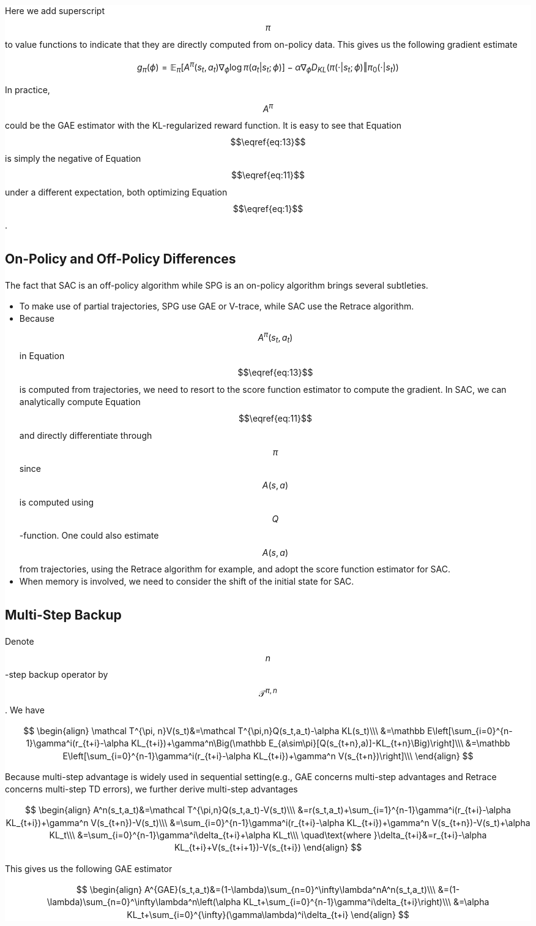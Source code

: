Here we add superscript $$\pi$$ to value functions to indicate that they are directly computed from on-policy data. This gives us the following gradient estimate

$$
g_\pi(\phi)=\mathbb E_\pi[A^\pi(s_t,a_t)\nabla_\phi\log\pi(a_t|s_t;\phi)]-\alpha\nabla_\phi D_{KL}(\pi(\cdot|s_t;\phi)\Vert\pi_0(\cdot|s_t))
$$

In practice, $$A^\pi$$ could be the GAE estimator with the KL-regularized reward function. It is easy to see that Equation $$\eqref{eq:13}$$ is simply the negative of Equation $$\eqref{eq:11}$$ under a different expectation, both optimizing Equation $$\eqref{eq:1}$$. 

## On-Policy and Off-Policy Differences

The fact that SAC is an off-policy algorithm while SPG is an on-policy algorithm brings several subtleties. 

- To make use of partial trajectories, SPG use GAE or V-trace, while SAC use the Retrace algorithm. 
- Because $$A^\pi(s_t,a_t)$$ in Equation $$\eqref{eq:13}$$ is computed from trajectories, we need to resort to the score function estimator to compute the gradient. In SAC, we can analytically compute Equation $$\eqref{eq:11}$$ and directly differentiate through $$\pi$$ since $$A(s,a)$$ is computed using $$Q$$-function. One could also estimate $$A(s,a)$$ from trajectories, using the Retrace algorithm for example, and adopt the score function estimator for SAC. 
- When memory is involved, we need to consider the shift of the initial state for SAC. 

## Multi-Step Backup

Denote $$n$$-step backup operator by $$\mathcal T^{\pi,n}$$. We have

$$
\begin{align}
\mathcal T^{\pi, n}V(s_t)&=\mathcal T^{\pi,n}Q(s_t,a_t)-\alpha KL(s_t)\\\
&=\mathbb E\left[\sum_{i=0}^{n-1}\gamma^i(r_{t+i}-\alpha KL_{t+i})+\gamma^n\Big(\mathbb E_{a\sim\pi}[Q(s_{t+n},a)]-KL_{t+n}\Big)\right]\\\
&=\mathbb E\left[\sum_{i=0}^{n-1}\gamma^i(r_{t+i}-\alpha KL_{t+i})+\gamma^n V(s_{t+n})\right]\\\
\end{align}
$$

Because multi-step advantage is widely used in sequential setting(e.g., GAE concerns multi-step advantages and Retrace concerns multi-step TD errors), we further derive multi-step advantages

$$
\begin{align}
A^n(s_t,a_t)&=\mathcal T^{\pi,n}Q(s_t,a_t)-V(s_t)\\\
&=r(s_t,a_t)+\sum_{i=1}^{n-1}\gamma^i(r_{t+i}-\alpha KL_{t+i})+\gamma^n V(s_{t+n})-V(s_t)\\\
&=\sum_{i=0}^{n-1}\gamma^i(r_{t+i}-\alpha KL_{t+i})+\gamma^n V(s_{t+n})-V(s_t)+\alpha KL_t\\\
&=\sum_{i=0}^{n-1}\gamma^i\delta_{t+i}+\alpha KL_t\\\
\quad\text{where }\delta_{t+i}&=r_{t+i}-\alpha KL_{t+i}+V(s_{t+i+1})-V(s_{t+i})
\end{align}
$$

This gives us the following GAE estimator

$$
\begin{align}
A^{GAE}(s_t,a_t)&=(1-\lambda)\sum_{n=0}^\infty\lambda^nA^n(s_t,a_t)\\\
&=(1-\lambda)\sum_{n=0}^\infty\lambda^n\left(\alpha KL_t+\sum_{i=0}^{n-1}\gamma^i\delta_{t+i}\right)\\\
&=\alpha KL_t+\sum_{i=0}^{\infty}(\gamma\lambda)^i\delta_{t+i}
\end{align}
$$
